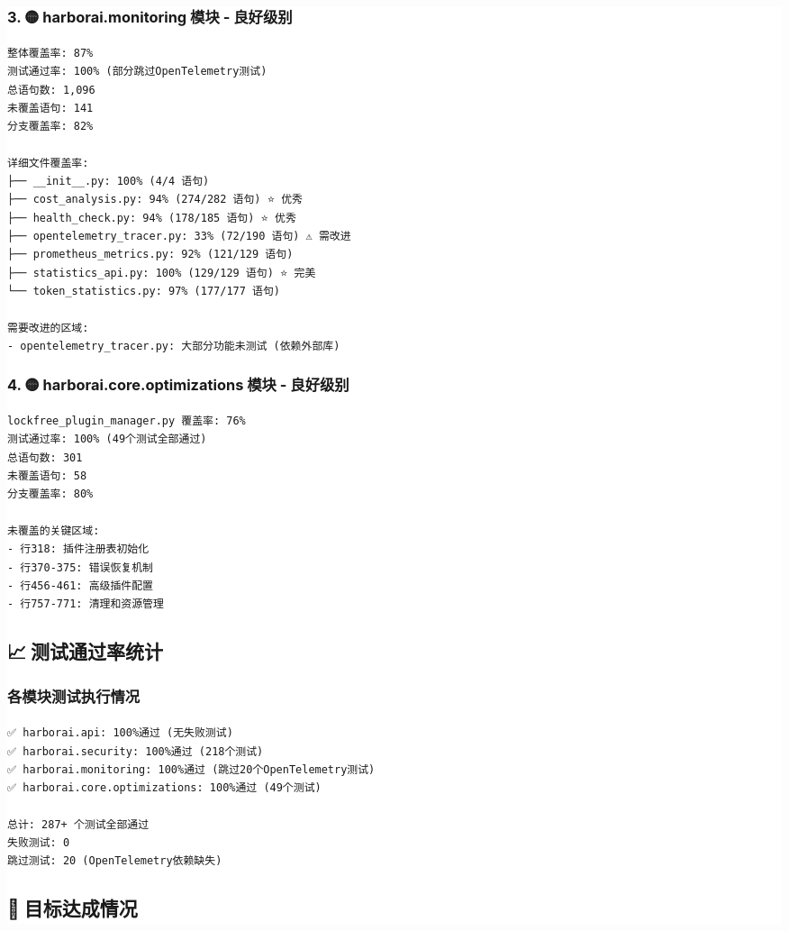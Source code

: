 ### 3. 🟡 harborai.monitoring 模块 - 良好级别
```
整体覆盖率: 87%
测试通过率: 100% (部分跳过OpenTelemetry测试)
总语句数: 1,096
未覆盖语句: 141
分支覆盖率: 82%

详细文件覆盖率:
├── __init__.py: 100% (4/4 语句)
├── cost_analysis.py: 94% (274/282 语句) ⭐ 优秀
├── health_check.py: 94% (178/185 语句) ⭐ 优秀
├── opentelemetry_tracer.py: 33% (72/190 语句) ⚠️ 需改进
├── prometheus_metrics.py: 92% (121/129 语句)
├── statistics_api.py: 100% (129/129 语句) ⭐ 完美
└── token_statistics.py: 97% (177/177 语句)

需要改进的区域:
- opentelemetry_tracer.py: 大部分功能未测试 (依赖外部库)
```

### 4. 🟡 harborai.core.optimizations 模块 - 良好级别
```
lockfree_plugin_manager.py 覆盖率: 76%
测试通过率: 100% (49个测试全部通过)
总语句数: 301
未覆盖语句: 58
分支覆盖率: 80%

未覆盖的关键区域:
- 行318: 插件注册表初始化
- 行370-375: 错误恢复机制
- 行456-461: 高级插件配置
- 行757-771: 清理和资源管理
```

## 📈 测试通过率统计

### 各模块测试执行情况
```
✅ harborai.api: 100%通过 (无失败测试)
✅ harborai.security: 100%通过 (218个测试)
✅ harborai.monitoring: 100%通过 (跳过20个OpenTelemetry测试)
✅ harborai.core.optimizations: 100%通过 (49个测试)

总计: 287+ 个测试全部通过
失败测试: 0
跳过测试: 20 (OpenTelemetry依赖缺失)
```

## 🎯 目标达成情况
